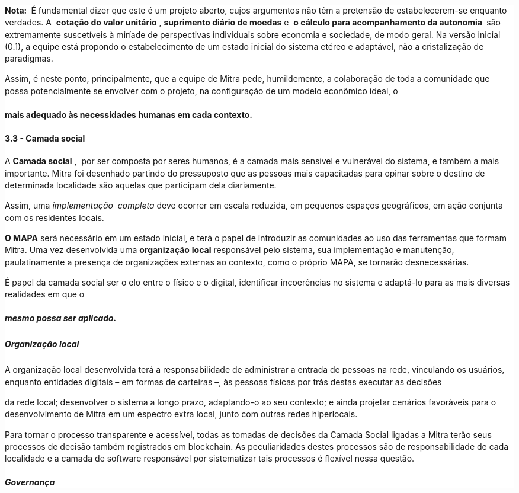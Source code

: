 **Nota: ​** É fundamental dizer que este é um projeto aberto, cujos argumentos não
têm a pretensão de estabelecerem-se enquanto verdades. A ​ **cotação do valor
unitário​** , ​ **suprimento diário de moedas​** e ​ **o cálculo para acompanhamento da
autonomia ​** são extremamente suscetíveis à miríade de perspectivas individuais
sobre economia e sociedade, de modo geral. Na versão inicial (0.1), a equipe está
propondo o estabelecimento de um estado inicial do sistema etéreo e adaptável,
não a cristalização de paradigmas.

Assim, é neste ponto, principalmente, que a equipe de Mitra pede,
humildemente, a colaboração de toda a comunidade que possa potencialmente
se envolver com o projeto, na configuração de um modelo econômico ideal, o

#### mais adequado às necessidades humanas em cada contexto.

#### 3.3 - Camada social

A **Camada social​** , **​** por ser composta por seres humanos, é a camada mais
sensível e vulnerável do sistema, e também a mais importante. Mitra foi
desenhado partindo do pressuposto que as pessoas mais capacitadas para opinar
sobre o destino de determinada localidade são aquelas que participam dela
diariamente.

Assim, uma _implementação_ ​ _completa_ deve ocorrer em escala reduzida,
em pequenos espaços geográficos, em ação conjunta com os residentes locais.

**O MAPA** será necessário em um estado inicial, e terá o papel de introduzir
as comunidades ao uso das ferramentas que formam Mitra. Uma vez
desenvolvida uma **organização** ​ **local** responsável pelo sistema, sua
implementação e manutenção, paulatinamente a presença de organizações
externas ao contexto, como o próprio MAPA, se tornarão desnecessárias.

É papel da camada social ser o elo entre o físico e o digital, identificar
incoerências no sistema e adaptá-lo para as mais diversas realidades em que o

##### mesmo possa ser aplicado.

##### Organização local

A organização local desenvolvida terá a responsabilidade de administrar a
entrada de pessoas na rede, vinculando os usuários, enquanto entidades digitais –
em formas de carteiras –, às pessoas físicas por trás destas executar as decisões


da rede local; desenvolver o sistema a longo prazo, adaptando-o ao seu contexto;
e ainda projetar cenários favoráveis para o desenvolvimento de Mitra em um
espectro extra local, junto com outras redes hiperlocais.

Para tornar o processo transparente e acessível, todas as tomadas de
decisões da Camada Social ligadas a Mitra terão seus processos de decisão
também registrados em blockchain. As peculiaridades destes processos são de
responsabilidade de cada localidade e a camada de software responsável por
sistematizar tais processos é flexível nessa questão.

##### Governança
